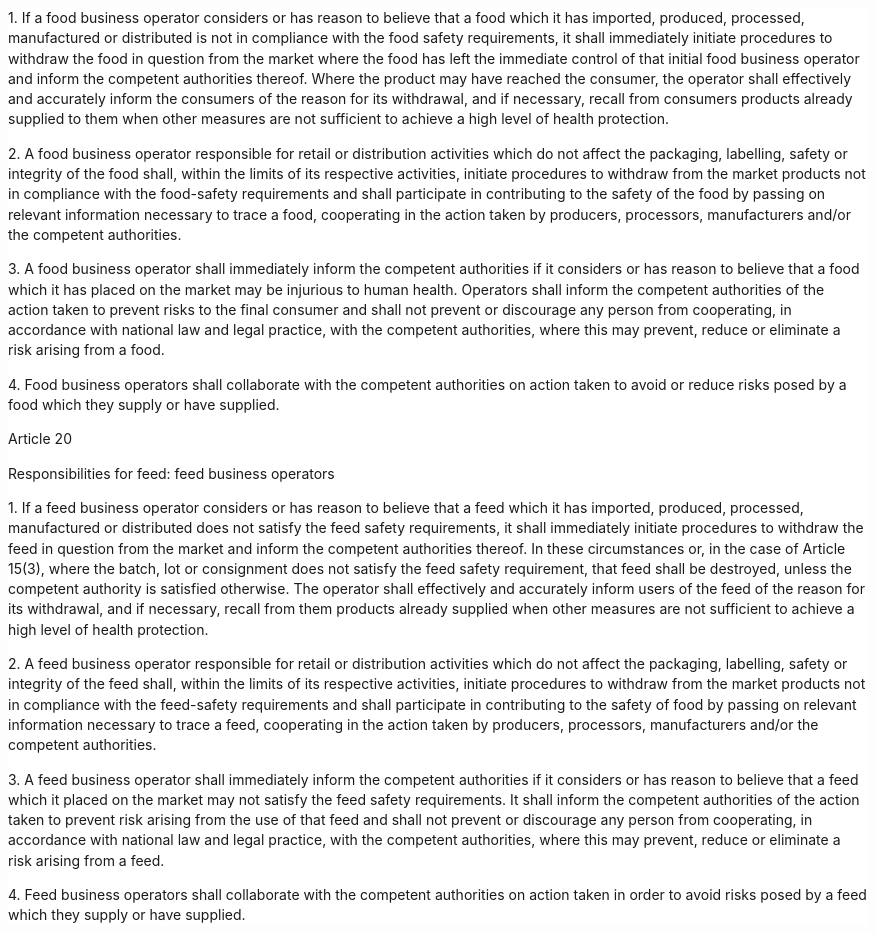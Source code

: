 1\. If a food business operator considers or has reason to believe that a food which it has imported, produced, processed, manufactured or distributed is not in compliance with the food safety requirements, it shall immediately initiate procedures to withdraw the food in question from the market where the food has left the immediate control of that initial food business operator and inform the competent authorities thereof. Where the product may have reached the consumer, the operator shall effectively and accurately inform the consumers of the reason for its withdrawal, and if necessary, recall from consumers products already supplied to them when other measures are not sufficient to achieve a high level of health protection.

2\. A food business operator responsible for retail or distribution activities which do not affect the packaging, labelling, safety or integrity of the food shall, within the limits of its respective activities, initiate procedures to withdraw from the market products not in compliance with the food-safety requirements and shall participate in contributing to the safety of the food by passing on relevant information necessary to trace a food, cooperating in the action taken by producers, processors, manufacturers and/or the competent authorities.

3\. A food business operator shall immediately inform the competent authorities if it considers or has reason to believe that a food which it has placed on the market may be injurious to human health. Operators shall inform the competent authorities of the action taken to prevent risks to the final consumer and shall not prevent or discourage any person from cooperating, in accordance with national law and legal practice, with the competent authorities, where this may prevent, reduce or eliminate a risk arising from a food.

4\. Food business operators shall collaborate with the competent authorities on action taken to avoid or reduce risks posed by a food which they supply or have supplied.

Article 20

Responsibilities for feed: feed business operators

1\. If a feed business operator considers or has reason to believe that a feed which it has imported, produced, processed, manufactured or distributed does not satisfy the feed safety requirements, it shall immediately initiate procedures to withdraw the feed in question from the market and inform the competent authorities thereof. In these circumstances or, in the case of Article 15(3), where the batch, lot or consignment does not satisfy the feed safety requirement, that feed shall be destroyed, unless the competent authority is satisfied otherwise. The operator shall effectively and accurately inform users of the feed of the reason for its withdrawal, and if necessary, recall from them products already supplied when other measures are not sufficient to achieve a high level of health protection.

2\. A feed business operator responsible for retail or distribution activities which do not affect the packaging, labelling, safety or integrity of the feed shall, within the limits of its respective activities, initiate procedures to withdraw from the market products not in compliance with the feed-safety requirements and shall participate in contributing to the safety of food by passing on relevant information necessary to trace a feed, cooperating in the action taken by producers, processors, manufacturers and/or the competent authorities.

3\. A feed business operator shall immediately inform the competent authorities if it considers or has reason to believe that a feed which it placed on the market may not satisfy the feed safety requirements. It shall inform the competent authorities of the action taken to prevent risk arising from the use of that feed and shall not prevent or discourage any person from cooperating, in accordance with national law and legal practice, with the competent authorities, where this may prevent, reduce or eliminate a risk arising from a feed.

4\. Feed business operators shall collaborate with the competent authorities on action taken in order to avoid risks posed by a feed which they supply or have supplied.
